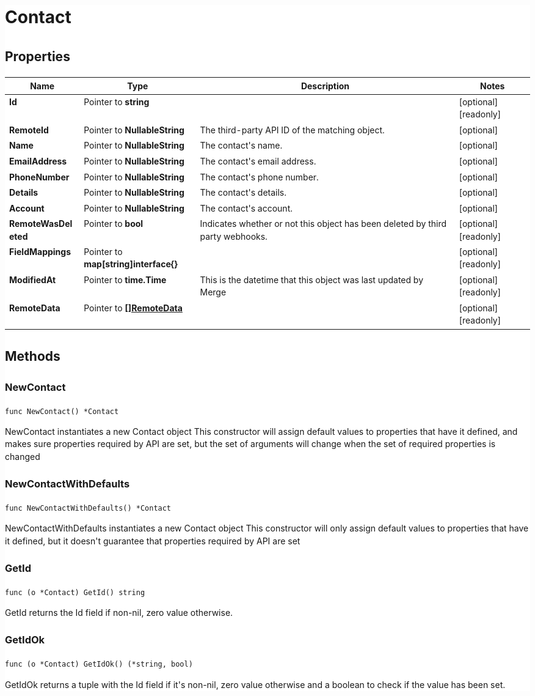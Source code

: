 # Contact

## Properties

Name | Type | Description | Notes
------------ | ------------- | ------------- | -------------
**Id** | Pointer to **string** |  | [optional] [readonly] 
**RemoteId** | Pointer to **NullableString** | The third-party API ID of the matching object. | [optional] 
**Name** | Pointer to **NullableString** | The contact&#39;s name. | [optional] 
**EmailAddress** | Pointer to **NullableString** | The contact&#39;s email address. | [optional] 
**PhoneNumber** | Pointer to **NullableString** | The contact&#39;s phone number. | [optional] 
**Details** | Pointer to **NullableString** | The contact&#39;s details. | [optional] 
**Account** | Pointer to **NullableString** | The contact&#39;s account. | [optional] 
**RemoteWasDeleted** | Pointer to **bool** | Indicates whether or not this object has been deleted by third party webhooks. | [optional] [readonly] 
**FieldMappings** | Pointer to **map[string]interface{}** |  | [optional] [readonly] 
**ModifiedAt** | Pointer to **time.Time** | This is the datetime that this object was last updated by Merge | [optional] [readonly] 
**RemoteData** | Pointer to [**[]RemoteData**](RemoteData.md) |  | [optional] [readonly] 

## Methods

### NewContact

`func NewContact() *Contact`

NewContact instantiates a new Contact object
This constructor will assign default values to properties that have it defined,
and makes sure properties required by API are set, but the set of arguments
will change when the set of required properties is changed

### NewContactWithDefaults

`func NewContactWithDefaults() *Contact`

NewContactWithDefaults instantiates a new Contact object
This constructor will only assign default values to properties that have it defined,
but it doesn't guarantee that properties required by API are set

### GetId

`func (o *Contact) GetId() string`

GetId returns the Id field if non-nil, zero value otherwise.

### GetIdOk

`func (o *Contact) GetIdOk() (*string, bool)`

GetIdOk returns a tuple with the Id field if it's non-nil, zero value otherwise
and a boolean to check if the value has been set.

